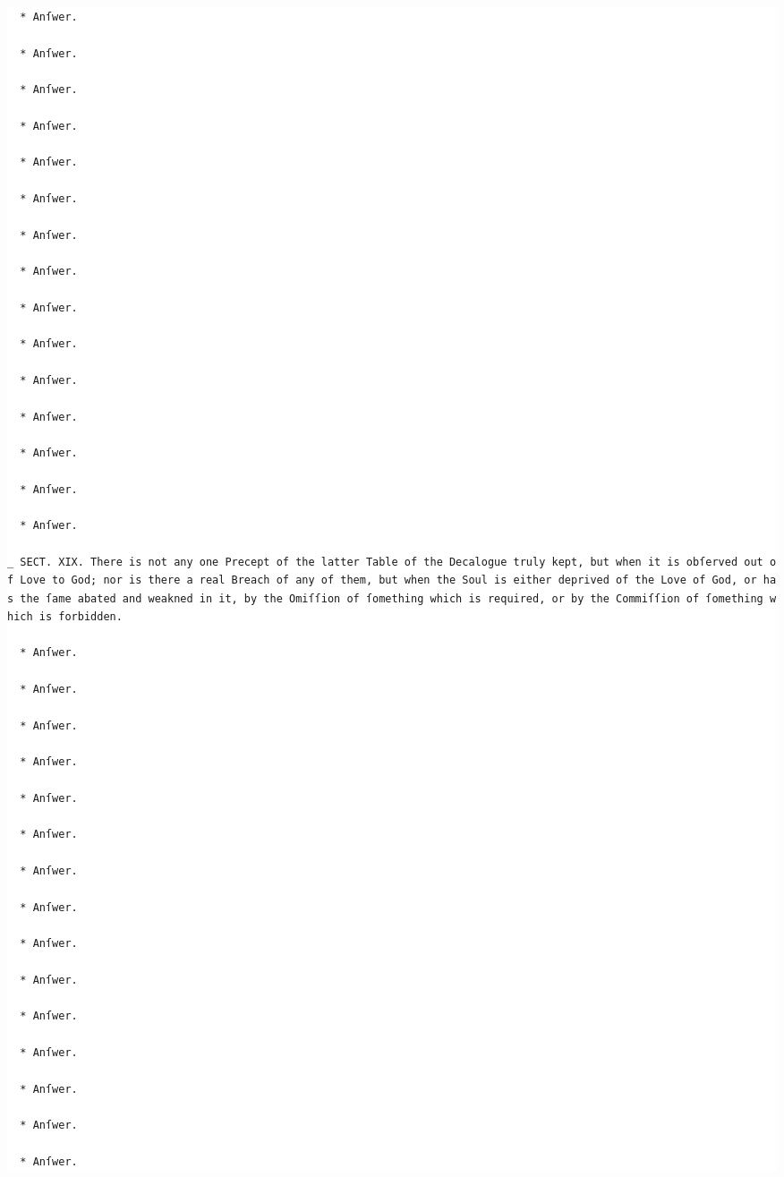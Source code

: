       * Anſwer.

      * Anſwer.

      * Anſwer.

      * Anſwer.

      * Anſwer.

      * Anſwer.

      * Anſwer.

      * Anſwer.

      * Anſwer.

      * Anſwer.

      * Anſwer.

      * Anſwer.

      * Anſwer.

      * Anſwer.

      * Anſwer.

    _ SECT. XIX. There is not any one Precept of the latter Table of the Decalogue truly kept, but when it is obſerved out of Love to God; nor is there a real Breach of any of them, but when the Soul is either deprived of the Love of God, or has the ſame abated and weakned in it, by the Omiſſion of ſomething which is required, or by the Commiſſion of ſomething which is forbidden.

      * Anſwer.

      * Anſwer.

      * Anſwer.

      * Anſwer.

      * Anſwer.

      * Anſwer.

      * Anſwer.

      * Anſwer.

      * Anſwer.

      * Anſwer.

      * Anſwer.

      * Anſwer.

      * Anſwer.

      * Anſwer.

      * Anſwer.
